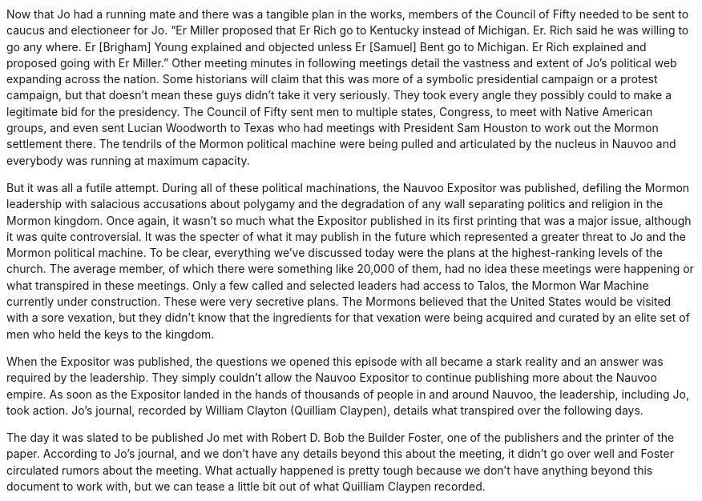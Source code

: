 Now that Jo had a running mate and there was a tangible plan in the
works, members of the Council of Fifty needed to be sent to caucus and
electioneer for Jo. “Er Miller proposed that Er Rich go to Kentucky
instead of Michigan. Er. Rich said he was willing to go any where. Er
\[Brigham\] Young explained and objected unless Er \[Samuel\] Bent go to
Michigan. Er Rich explained and proposed going with Er Miller.” Other
meeting minutes in following meetings detail the vastness and extent of
Jo’s political web expanding across the nation. Some historians will
claim that this was more of a symbolic presidential campaign or a
protest campaign, but that doesn’t mean these guys didn’t take it very
seriously. They took every angle they possibly could to make a
legitimate bid for the presidency. The Council of Fifty sent men to
multiple states, Congress, to meet with Native American groups, and even
sent Lucian Woodworth to Texas who had meetings with President Sam
Houston to work out the Mormon settlement there. The tendrils of the
Mormon political machine were being pulled and articulated by the
nucleus in Nauvoo and everybody was running at maximum capacity.

But it was all a futile attempt. During all of these political
machinations, the Nauvoo Expositor was published, defiling the Mormon
leadership with salacious accusations about polygamy and the degradation
of any wall separating politics and religion in the Mormon kingdom. Once
again, it wasn’t so much what the Expositor published in its first
printing that was a major issue, although it was quite controversial. It
was the specter of what it may publish in the future which represented a
greater threat to Jo and the Mormon political machine. To be clear,
everything we’ve discussed today were the plans at the highest-ranking
levels of the church. The average member, of which there were something
like 20,000 of them, had no idea these meetings were happening or what
transpired in these meetings. Only a few called and selected leaders had
access to Talos, the Mormon War Machine currently under construction.
These were very secretive plans. The Mormons believed that the United
States would be visited with a sore vexation, but they didn’t know that
the ingredients for that vexation were being acquired and curated by an
elite set of men who held the keys to the kingdom.

When the Expositor was published, the questions we opened this episode
with all became a stark reality and an answer was required by the
leadership. They simply couldn’t allow the Nauvoo Expositor to continue
publishing more about the Nauvoo empire. As soon as the Expositor landed
in the hands of thousands of people in and around Nauvoo, the
leadership, including Jo, took action. Jo’s journal, recorded by William
Clayton (Quilliam Claypen), details what transpired over the following
days.

The day it was slated to be published Jo met with Robert D. Bob the
Builder Foster, one of the publishers and the printer of the paper.
According to Jo’s journal, and we don’t have any details beyond this
about the meeting, it didn’t go over well and Foster circulated rumors
about the meeting. What actually happened is pretty tough because we
don’t have anything beyond this document to work with, but we can
tease a little bit out of what Quilliam Claypen recorded.
